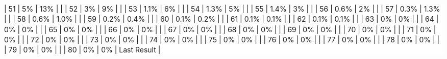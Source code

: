 | 51 | 5% | 13% |  |
| 52 | 3% | 9% |  |
| 53 | 1.1% | 6% |  |
| 54 | 1.3% | 5% |  |
| 55 | 1.4% | 3% |  |
| 56 | 0.6% | 2% |  |
| 57 | 0.3% | 1.3% |  |
| 58 | 0.6% | 1.0% |  |
| 59 | 0.2% | 0.4% |  |
| 60 | 0.1% | 0.2% |  |
| 61 | 0.1% | 0.1% |  |
| 62 | 0.1% | 0.1% |  |
| 63 | 0% | 0% |  |
| 64 | 0% | 0% |  |
| 65 | 0% | 0% |  |
| 66 | 0% | 0% |  |
| 67 | 0% | 0% |  |
| 68 | 0% | 0% |  |
| 69 | 0% | 0% |  |
| 70 | 0% | 0% |  |
| 71 | 0% | 0% |  |
| 72 | 0% | 0% |  |
| 73 | 0% | 0% |  |
| 74 | 0% | 0% |  |
| 75 | 0% | 0% |  |
| 76 | 0% | 0% |  |
| 77 | 0% | 0% |  |
| 78 | 0% | 0% |  |
| 79 | 0% | 0% |  |
| 80 | 0% | 0% | Last Result |
